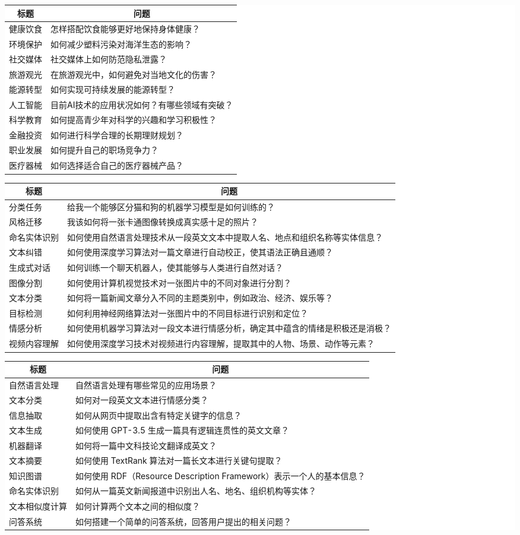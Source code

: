|标题|问题|
|----|----|
|健康饮食|怎样搭配饮食能够更好地保持身体健康？|
|环境保护|如何减少塑料污染对海洋生态的影响？|
|社交媒体|社交媒体上如何防范隐私泄露？|
|旅游观光|在旅游观光中，如何避免对当地文化的伤害？|
|能源转型|如何实现可持续发展的能源转型？|
|人工智能|目前AI技术的应用状况如何？有哪些领域有突破？|
|科学教育|如何提高青少年对科学的兴趣和学习积极性？|
|金融投资|如何进行科学合理的长期理财规划？|
|职业发展|如何提升自己的职场竞争力？|
|医疗器械|如何选择适合自己的医疗器械产品？|

| 标题                                        | 问题                                                                                  |
|---------------------------------------------|---------------------------------------------------------------------------------------|
| 分类任务                                    | 给我一个能够区分猫和狗的机器学习模型是如何训练的？                                            |
| 风格迁移                                    | 我该如何将一张卡通图像转换成真实感十足的照片？                                          |
| 命名实体识别                                | 如何使用自然语言处理技术从一段英文文本中提取人名、地点和组织名称等实体信息？         |
| 文本纠错                                    | 如何使用深度学习算法对一篇文章进行自动校正，使其语法正确且通顺？                        |
| 生成式对话                                  | 如何训练一个聊天机器人，使其能够与人类进行自然对话？                                      |
| 图像分割                                    | 如何使用计算机视觉技术对一张图片中的不同对象进行分割？                                    |
| 文本分类                                    | 如何将一篇新闻文章分入不同的主题类别中，例如政治、经济、娱乐等？                      |
| 目标检测                                    | 如何利用神经网络算法对一张图片中的不同目标进行识别和定位？                                |
| 情感分析                                    | 如何使用机器学习算法对一段文本进行情感分析，确定其中蕴含的情绪是积极还是消极？          |
| 视频内容理解                                | 如何使用深度学习技术对视频进行内容理解，提取其中的人物、场景、动作等元素？             |

|标题|问题|
|---|---|
|自然语言处理|自然语言处理有哪些常见的应用场景？|
|文本分类|如何对一段英文文本进行情感分类？|
|信息抽取|如何从网页中提取出含有特定关键字的信息？|
|文本生成|如何使用 GPT-3.5 生成一篇具有逻辑连贯性的英文文章？|
|机器翻译|如何将一篇中文科技论文翻译成英文？|
|文本摘要|如何使用 TextRank 算法对一篇长文本进行关键句提取？|
|知识图谱|如何使用 RDF（Resource Description Framework）表示一个人的基本信息？|
|命名实体识别|如何从一篇英文新闻报道中识别出人名、地名、组织机构等实体？|
|文本相似度计算|如何计算两个文本之间的相似度？|
|问答系统|如何搭建一个简单的问答系统，回答用户提出的相关问题？|

